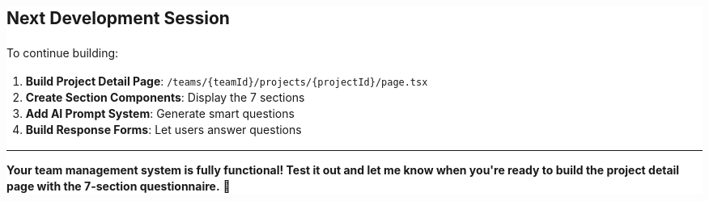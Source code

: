 ```
```

## Next Development Session

To continue building:

1. **Build Project Detail Page**: `/teams/{teamId}/projects/{projectId}/page.tsx`
2. **Create Section Components**: Display the 7 sections
3. **Add AI Prompt System**: Generate smart questions
4. **Build Response Forms**: Let users answer questions

---

**Your team management system is fully functional! Test it out and let me know when you're ready to build the project detail page with the 7-section questionnaire.** 🚀
